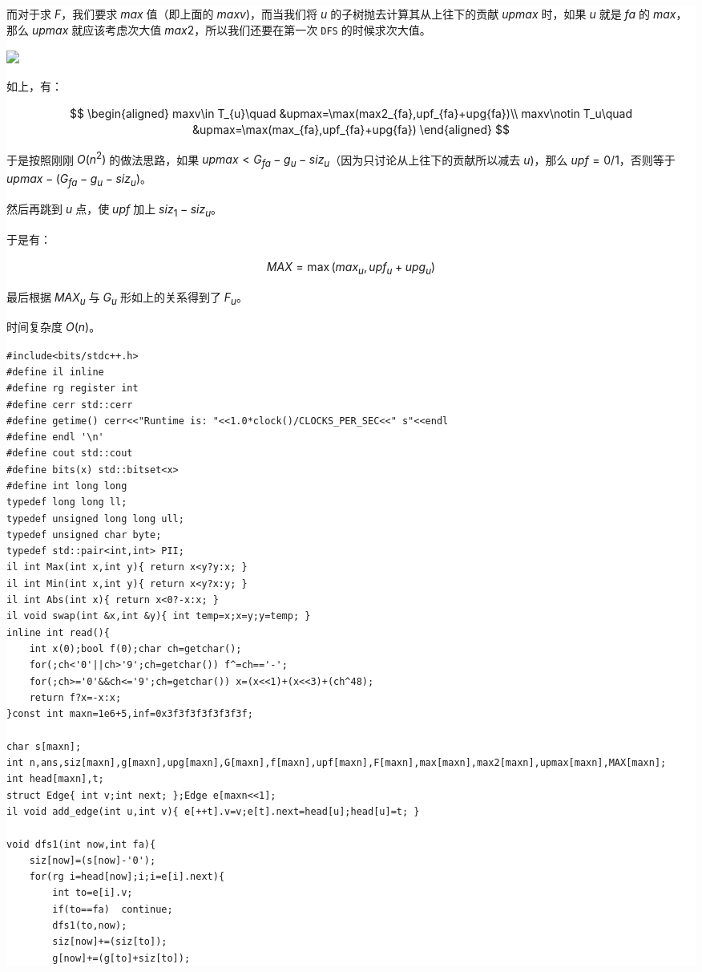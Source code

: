 而对于求 $F$，我们要求 $max$ 值（即上面的 $maxv$)，而当我们将 $u$ 的子树抛去计算其从上往下的贡献 $upmax$ 时，如果 $u$ 就是 $fa$ 的 $max$，那么 $upmax$ 就应该考虑次大值 $max2$，所以我们还要在第一次 $\mathtt{DFS}$ 的时候求次大值。

![](https://cdn.luogu.com.cn/upload/image_hosting/c59tybef.png)

如上，有：

$$
\begin{aligned}
maxv\in T_{u}\quad &upmax=\max(max2_{fa},upf_{fa}+upg{fa})\\
maxv\notin T_u\quad &upmax=\max(max_{fa},upf_{fa}+upg{fa})
\end{aligned}
$$

于是按照刚刚 $O(n^2)$ 的做法思路，如果 $upmax<G_{fa}-g_{u}-siz_{u}$（因为只讨论从上往下的贡献所以减去 $u$)，那么 $upf=0/1$，否则等于 $upmax-(G_{fa}-g_{u}-siz_{u})$。

然后再跳到 $u$ 点，使 $upf$ 加上 $siz_1-siz_u$。

于是有：

$$MAX=\max(max_u,upf_u+upg_u)$$

最后根据 $MAX_u$ 与 $G_u$ 形如上的关系得到了 $F_u$。

时间复杂度 $O(n)$。


```
#include<bits/stdc++.h>
#define il inline
#define rg register int
#define cerr std::cerr
#define getime() cerr<<"Runtime is: "<<1.0*clock()/CLOCKS_PER_SEC<<" s"<<endl
#define endl '\n'
#define cout std::cout
#define bits(x) std::bitset<x>
#define int long long
typedef long long ll;
typedef unsigned long long ull;
typedef unsigned char byte;
typedef std::pair<int,int> PII;
il int Max(int x,int y){ return x<y?y:x; }
il int Min(int x,int y){ return x<y?x:y; }
il int Abs(int x){ return x<0?-x:x; }
il void swap(int &x,int &y){ int temp=x;x=y;y=temp; }
inline int read(){
	int x(0);bool f(0);char ch=getchar();
	for(;ch<'0'||ch>'9';ch=getchar()) f^=ch=='-';
	for(;ch>='0'&&ch<='9';ch=getchar()) x=(x<<1)+(x<<3)+(ch^48);
	return f?x=-x:x;
}const int maxn=1e6+5,inf=0x3f3f3f3f3f3f3f;

char s[maxn];
int n,ans,siz[maxn],g[maxn],upg[maxn],G[maxn],f[maxn],upf[maxn],F[maxn],max[maxn],max2[maxn],upmax[maxn],MAX[maxn];
int head[maxn],t;
struct Edge{ int v;int next; };Edge e[maxn<<1];
il void add_edge(int u,int v){ e[++t].v=v;e[t].next=head[u];head[u]=t; }

void dfs1(int now,int fa){
    siz[now]=(s[now]-'0');
    for(rg i=head[now];i;i=e[i].next){
        int to=e[i].v;
        if(to==fa)  continue;
        dfs1(to,now);
        siz[now]+=(siz[to]);
        g[now]+=(g[to]+siz[to]);
```

[problemUrl]: https://atcoder.jp/contests/agc034/tasks/agc034_e